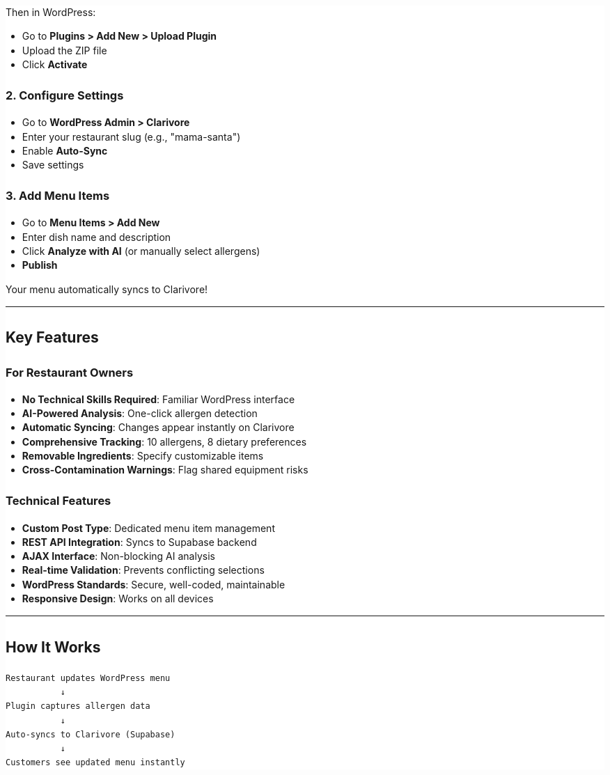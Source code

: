 Then in WordPress:
- Go to **Plugins > Add New > Upload Plugin**
- Upload the ZIP file
- Click **Activate**

### 2. Configure Settings

- Go to **WordPress Admin > Clarivore**
- Enter your restaurant slug (e.g., "mama-santa")
- Enable **Auto-Sync**
- Save settings

### 3. Add Menu Items

- Go to **Menu Items > Add New**
- Enter dish name and description
- Click **Analyze with AI** (or manually select allergens)
- **Publish**

Your menu automatically syncs to Clarivore!

---

## Key Features

### For Restaurant Owners

- **No Technical Skills Required**: Familiar WordPress interface
- **AI-Powered Analysis**: One-click allergen detection
- **Automatic Syncing**: Changes appear instantly on Clarivore
- **Comprehensive Tracking**: 10 allergens, 8 dietary preferences
- **Removable Ingredients**: Specify customizable items
- **Cross-Contamination Warnings**: Flag shared equipment risks

### Technical Features

- **Custom Post Type**: Dedicated menu item management
- **REST API Integration**: Syncs to Supabase backend
- **AJAX Interface**: Non-blocking AI analysis
- **Real-time Validation**: Prevents conflicting selections
- **WordPress Standards**: Secure, well-coded, maintainable
- **Responsive Design**: Works on all devices

---

## How It Works

```
Restaurant updates WordPress menu
           ↓
Plugin captures allergen data
           ↓
Auto-syncs to Clarivore (Supabase)
           ↓
Customers see updated menu instantly
```
